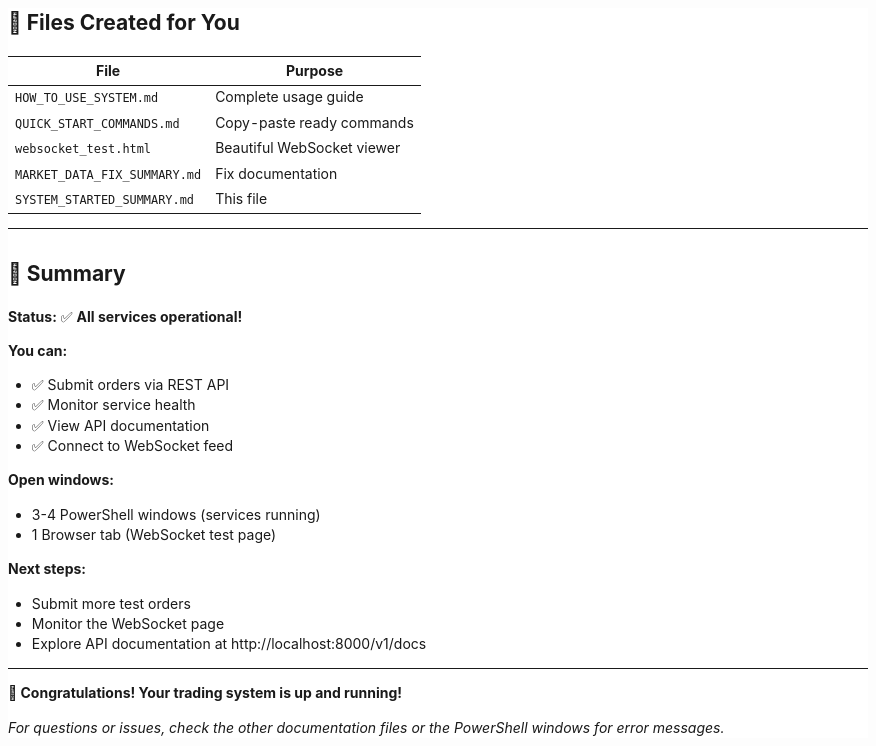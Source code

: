 
## 📂 Files Created for You

| File | Purpose |
|------|---------|
| `HOW_TO_USE_SYSTEM.md` | Complete usage guide |
| `QUICK_START_COMMANDS.md` | Copy-paste ready commands |
| `websocket_test.html` | Beautiful WebSocket viewer |
| `MARKET_DATA_FIX_SUMMARY.md` | Fix documentation |
| `SYSTEM_STARTED_SUMMARY.md` | This file |

---

## 🎯 Summary

**Status:** ✅ **All services operational!**

**You can:**
- ✅ Submit orders via REST API
- ✅ Monitor service health
- ✅ View API documentation
- ✅ Connect to WebSocket feed

**Open windows:**
- 3-4 PowerShell windows (services running)
- 1 Browser tab (WebSocket test page)

**Next steps:**
- Submit more test orders
- Monitor the WebSocket page
- Explore API documentation at http://localhost:8000/v1/docs

---

**🎉 Congratulations! Your trading system is up and running!**

*For questions or issues, check the other documentation files or the PowerShell windows for error messages.*

